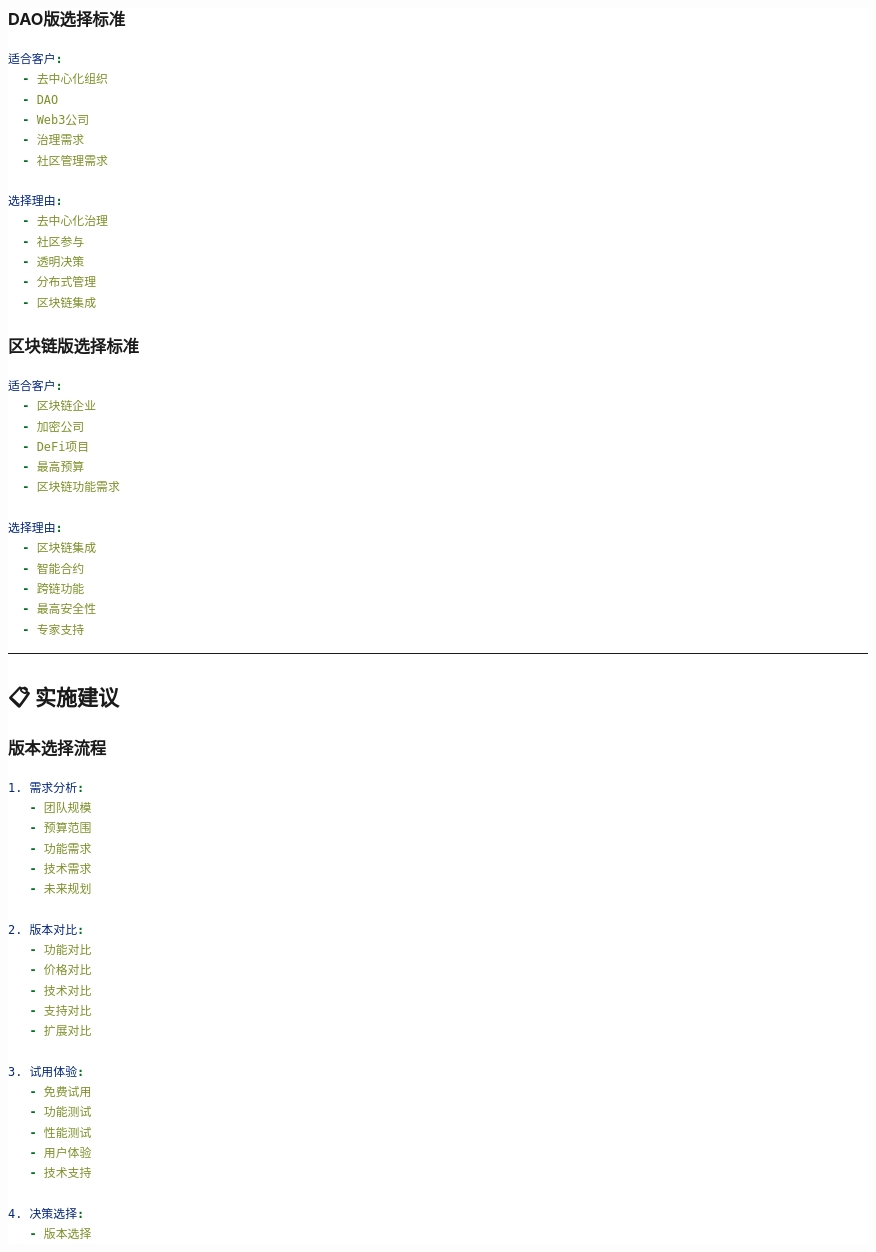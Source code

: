 ### **DAO版选择标准**
```yaml
适合客户:
  - 去中心化组织
  - DAO
  - Web3公司
  - 治理需求
  - 社区管理需求

选择理由:
  - 去中心化治理
  - 社区参与
  - 透明决策
  - 分布式管理
  - 区块链集成
```

### **区块链版选择标准**
```yaml
适合客户:
  - 区块链企业
  - 加密公司
  - DeFi项目
  - 最高预算
  - 区块链功能需求

选择理由:
  - 区块链集成
  - 智能合约
  - 跨链功能
  - 最高安全性
  - 专家支持
```

---

## 📋 实施建议

### **版本选择流程**
```yaml
1. 需求分析:
   - 团队规模
   - 预算范围
   - 功能需求
   - 技术需求
   - 未来规划

2. 版本对比:
   - 功能对比
   - 价格对比
   - 技术对比
   - 支持对比
   - 扩展对比

3. 试用体验:
   - 免费试用
   - 功能测试
   - 性能测试
   - 用户体验
   - 技术支持

4. 决策选择:
   - 版本选择
```